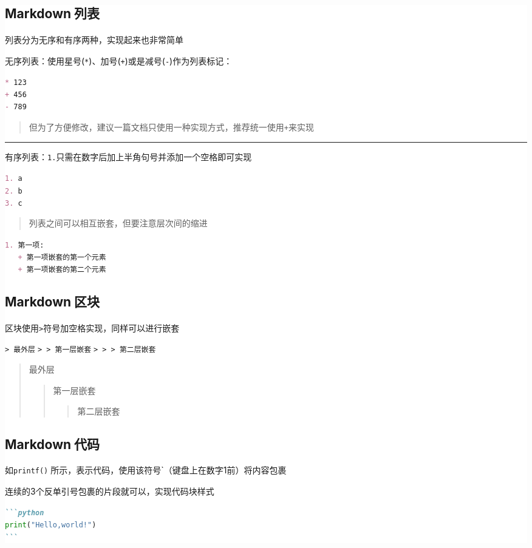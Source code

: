 ## Markdown 列表

列表分为无序和有序两种，实现起来也非常简单

无序列表：使用星号(`*`)、加号(`+`)或是减号(`-`)作为列表标记：

```markdown
* 123
+ 456
- 789
```

> 但为了方便修改，建议一篇文档只使用一种实现方式，推荐统一使用`+`来实现

---

有序列表：`1.`只需在数字后加上半角句号并添加一个空格即可实现

```markdown
1. a
2. b
3. c
```

> 列表之间可以相互嵌套，但要注意层次间的缩进

```markdown
1. 第一项:
   + 第一项嵌套的第一个元素
   + 第一项嵌套的第二个元素
```

## Markdown 区块

区块使用`>`符号加空格实现，同样可以进行嵌套

`> 最外层`
`> > 第一层嵌套`
`> > > 第二层嵌套`

> 最外层
>
> > 第一层嵌套
> >
> > > 第二层嵌套

## Markdown 代码

如`printf()` 所示，表示代码，使用该符号\`（键盘上在数字1前）将内容包裹

连续的3个反单引号包裹的片段就可以，实现代码块样式

~~~markdown
```python
print("Hello,world!")
```
~~~
